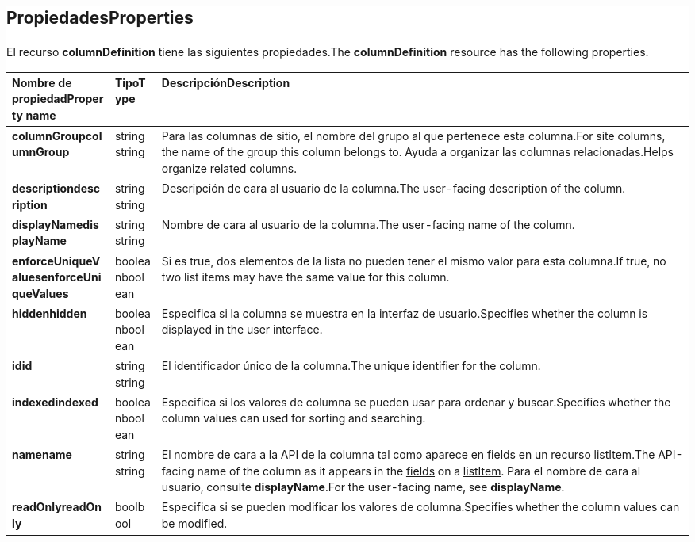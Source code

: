 ## <a name="properties"></a><span data-ttu-id="3bdb2-105">Propiedades</span><span class="sxs-lookup"><span data-stu-id="3bdb2-105">Properties</span></span>

<span data-ttu-id="3bdb2-106">El recurso **columnDefinition** tiene las siguientes propiedades.</span><span class="sxs-lookup"><span data-stu-id="3bdb2-106">The **columnDefinition** resource has the following properties.</span></span>

| <span data-ttu-id="3bdb2-107">Nombre de propiedad</span><span class="sxs-lookup"><span data-stu-id="3bdb2-107">Property name</span></span>           | <span data-ttu-id="3bdb2-108">Tipo</span><span class="sxs-lookup"><span data-stu-id="3bdb2-108">Type</span></span>    | <span data-ttu-id="3bdb2-109">Descripción</span><span class="sxs-lookup"><span data-stu-id="3bdb2-109">Description</span></span>
|:------------------------|:--------|:-----------------------------------------
| <span data-ttu-id="3bdb2-110">**columnGroup**</span><span class="sxs-lookup"><span data-stu-id="3bdb2-110">**columnGroup**</span></span>         | <span data-ttu-id="3bdb2-111">string</span><span class="sxs-lookup"><span data-stu-id="3bdb2-111">string</span></span>  | <span data-ttu-id="3bdb2-112">Para las columnas de sitio, el nombre del grupo al que pertenece esta columna.</span><span class="sxs-lookup"><span data-stu-id="3bdb2-112">For site columns, the name of the group this column belongs to.</span></span> <span data-ttu-id="3bdb2-113">Ayuda a organizar las columnas relacionadas.</span><span class="sxs-lookup"><span data-stu-id="3bdb2-113">Helps organize related columns.</span></span>
| <span data-ttu-id="3bdb2-114">**description**</span><span class="sxs-lookup"><span data-stu-id="3bdb2-114">**description**</span></span>         | <span data-ttu-id="3bdb2-115">string</span><span class="sxs-lookup"><span data-stu-id="3bdb2-115">string</span></span>  | <span data-ttu-id="3bdb2-116">Descripción de cara al usuario de la columna.</span><span class="sxs-lookup"><span data-stu-id="3bdb2-116">The user-facing description of the column.</span></span>
| <span data-ttu-id="3bdb2-117">**displayName**</span><span class="sxs-lookup"><span data-stu-id="3bdb2-117">**displayName**</span></span>         | <span data-ttu-id="3bdb2-118">string</span><span class="sxs-lookup"><span data-stu-id="3bdb2-118">string</span></span>  | <span data-ttu-id="3bdb2-119">Nombre de cara al usuario de la columna.</span><span class="sxs-lookup"><span data-stu-id="3bdb2-119">The user-facing name of the column.</span></span>
| <span data-ttu-id="3bdb2-120">**enforceUniqueValues**</span><span class="sxs-lookup"><span data-stu-id="3bdb2-120">**enforceUniqueValues**</span></span> | <span data-ttu-id="3bdb2-121">boolean</span><span class="sxs-lookup"><span data-stu-id="3bdb2-121">boolean</span></span> | <span data-ttu-id="3bdb2-122">Si es true, dos elementos de la lista no pueden tener el mismo valor para esta columna.</span><span class="sxs-lookup"><span data-stu-id="3bdb2-122">If true, no two list items may have the same value for this column.</span></span>
| <span data-ttu-id="3bdb2-123">**hidden**</span><span class="sxs-lookup"><span data-stu-id="3bdb2-123">**hidden**</span></span>              | <span data-ttu-id="3bdb2-124">boolean</span><span class="sxs-lookup"><span data-stu-id="3bdb2-124">boolean</span></span> | <span data-ttu-id="3bdb2-125">Especifica si la columna se muestra en la interfaz de usuario.</span><span class="sxs-lookup"><span data-stu-id="3bdb2-125">Specifies whether the column is displayed in the user interface.</span></span>
| <span data-ttu-id="3bdb2-126">**id**</span><span class="sxs-lookup"><span data-stu-id="3bdb2-126">**id**</span></span>                  | <span data-ttu-id="3bdb2-127">string</span><span class="sxs-lookup"><span data-stu-id="3bdb2-127">string</span></span>  | <span data-ttu-id="3bdb2-128">El identificador único de la columna.</span><span class="sxs-lookup"><span data-stu-id="3bdb2-128">The unique identifier for the column.</span></span>
| <span data-ttu-id="3bdb2-129">**indexed**</span><span class="sxs-lookup"><span data-stu-id="3bdb2-129">**indexed**</span></span>             | <span data-ttu-id="3bdb2-130">boolean</span><span class="sxs-lookup"><span data-stu-id="3bdb2-130">boolean</span></span> | <span data-ttu-id="3bdb2-131">Especifica si los valores de columna se pueden usar para ordenar y buscar.</span><span class="sxs-lookup"><span data-stu-id="3bdb2-131">Specifies whether the column values can used for sorting and searching.</span></span>
| <span data-ttu-id="3bdb2-132">**name**</span><span class="sxs-lookup"><span data-stu-id="3bdb2-132">**name**</span></span>                | <span data-ttu-id="3bdb2-133">string</span><span class="sxs-lookup"><span data-stu-id="3bdb2-133">string</span></span>  | <span data-ttu-id="3bdb2-134">El nombre de cara a la API de la columna tal como aparece en [fields][] en un recurso [listItem][].</span><span class="sxs-lookup"><span data-stu-id="3bdb2-134">The API-facing name of the column as it appears in the [fields][] on a [listItem][].</span></span> <span data-ttu-id="3bdb2-135">Para el nombre de cara al usuario, consulte **displayName**.</span><span class="sxs-lookup"><span data-stu-id="3bdb2-135">For the user-facing name, see **displayName**.</span></span>
| <span data-ttu-id="3bdb2-136">**readOnly**</span><span class="sxs-lookup"><span data-stu-id="3bdb2-136">**readOnly**</span></span>            | <span data-ttu-id="3bdb2-137">bool</span><span class="sxs-lookup"><span data-stu-id="3bdb2-137">bool</span></span>    | <span data-ttu-id="3bdb2-138">Especifica si se pueden modificar los valores de columna.</span><span class="sxs-lookup"><span data-stu-id="3bdb2-138">Specifies whether the column values can be modified.</span></span>

[booleanColumn]: booleancolumn.md
[calculatedColumn]: calculatedcolumn.md
[choiceColumn]: choicecolumn.md
[currencyColumn]: currencycolumn.md
[dateTimeColumn]: datetimecolumn.md
[defaultColumnValue]: defaultcolumnvalue.md
[lookupColumn]: lookupcolumn.md
[numberColumn]: numbercolumn.md
[personOrGroupColumn]: personorgroupcolumn.md
[textColumn]: textcolumn.md
[fieldValueSet]: fieldvalueset.md
[fields]: fieldvalueset.md
[listItem]: listitem.md
[SPFieldType]: https://msdn.microsoft.com/library/microsoft.sharepoint.spfieldtype.aspx